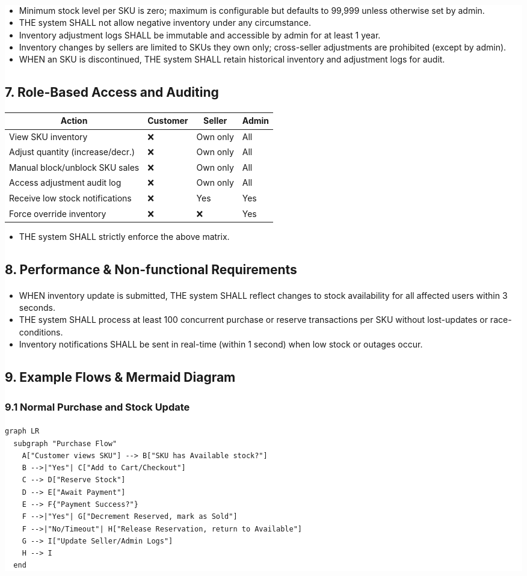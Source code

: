 - Minimum stock level per SKU is zero; maximum is configurable but defaults to 99,999 unless otherwise set by admin.
- THE system SHALL not allow negative inventory under any circumstance.
- Inventory adjustment logs SHALL be immutable and accessible by admin for at least 1 year.
- Inventory changes by sellers are limited to SKUs they own only; cross-seller adjustments are prohibited (except by admin).
- WHEN an SKU is discontinued, THE system SHALL retain historical inventory and adjustment logs for audit.

## 7. Role-Based Access and Auditing

| Action                            | Customer | Seller    | Admin  |
|-----------------------------------|----------|-----------|--------|
| View SKU inventory                | ❌       | Own only  | All    |
| Adjust quantity (increase/decr.)  | ❌       | Own only  | All    |
| Manual block/unblock SKU sales    | ❌       | Own only  | All    |
| Access adjustment audit log       | ❌       | Own only  | All    |
| Receive low stock notifications   | ❌       | Yes       | Yes    |
| Force override inventory          | ❌       | ❌        | Yes    |

- THE system SHALL strictly enforce the above matrix.

## 8. Performance & Non-functional Requirements

- WHEN inventory update is submitted, THE system SHALL reflect changes to stock availability for all affected users within 3 seconds.
- THE system SHALL process at least 100 concurrent purchase or reserve transactions per SKU without lost-updates or race-conditions.
- Inventory notifications SHALL be sent in real-time (within 1 second) when low stock or outages occur.

## 9. Example Flows & Mermaid Diagram

### 9.1 Normal Purchase and Stock Update
```mermaid
graph LR
  subgraph "Purchase Flow"
    A["Customer views SKU"] --> B["SKU has Available stock?"]
    B -->|"Yes"| C["Add to Cart/Checkout"]
    C --> D["Reserve Stock"]
    D --> E["Await Payment"]
    E --> F{"Payment Success?"}
    F -->|"Yes"| G["Decrement Reserved, mark as Sold"]
    F -->|"No/Timeout"| H["Release Reservation, return to Available"]
    G --> I["Update Seller/Admin Logs"]
    H --> I
  end
```
